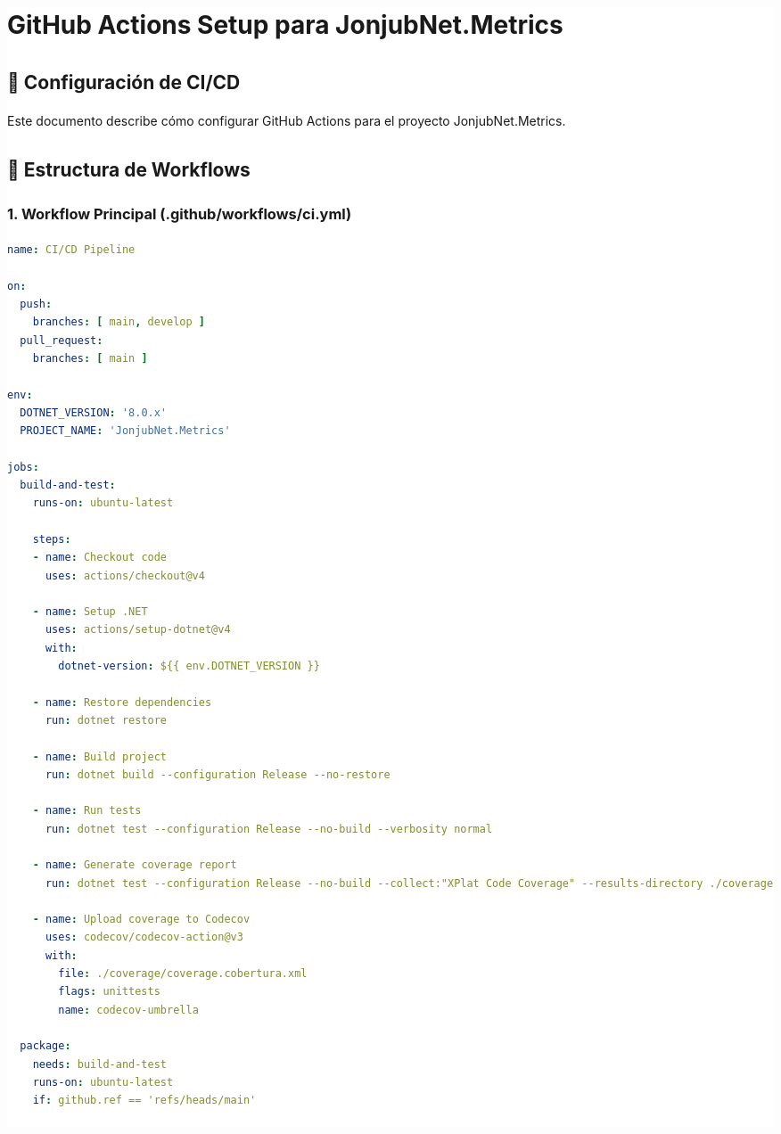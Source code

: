 # GitHub Actions Setup para JonjubNet.Metrics

## 🚀 **Configuración de CI/CD**

Este documento describe cómo configurar GitHub Actions para el proyecto JonjubNet.Metrics.

## 📁 **Estructura de Workflows**

### **1. Workflow Principal (.github/workflows/ci.yml)**

```yaml
name: CI/CD Pipeline

on:
  push:
    branches: [ main, develop ]
  pull_request:
    branches: [ main ]

env:
  DOTNET_VERSION: '8.0.x'
  PROJECT_NAME: 'JonjubNet.Metrics'

jobs:
  build-and-test:
    runs-on: ubuntu-latest
    
    steps:
    - name: Checkout code
      uses: actions/checkout@v4
      
    - name: Setup .NET
      uses: actions/setup-dotnet@v4
      with:
        dotnet-version: ${{ env.DOTNET_VERSION }}
        
    - name: Restore dependencies
      run: dotnet restore
      
    - name: Build project
      run: dotnet build --configuration Release --no-restore
      
    - name: Run tests
      run: dotnet test --configuration Release --no-build --verbosity normal
      
    - name: Generate coverage report
      run: dotnet test --configuration Release --no-build --collect:"XPlat Code Coverage" --results-directory ./coverage
      
    - name: Upload coverage to Codecov
      uses: codecov/codecov-action@v3
      with:
        file: ./coverage/coverage.cobertura.xml
        flags: unittests
        name: codecov-umbrella

  package:
    needs: build-and-test
    runs-on: ubuntu-latest
    if: github.ref == 'refs/heads/main'
    
```